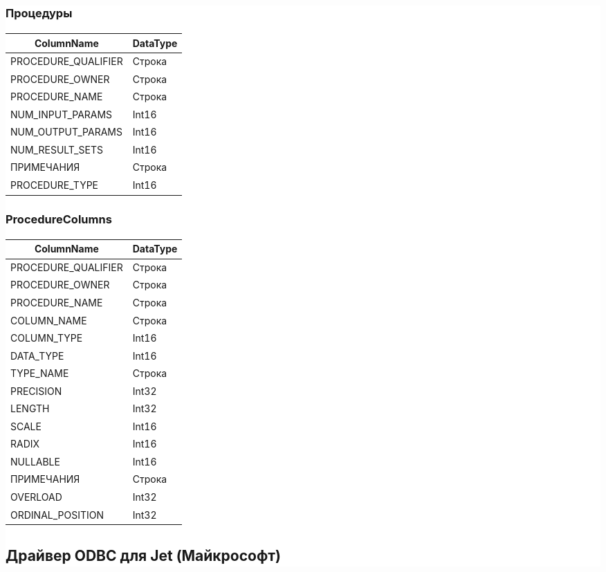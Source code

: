 ### <a name="procedures"></a>Процедуры

|ColumnName|DataType|
|----------------|--------------|
|PROCEDURE_QUALIFIER|Строка|
|PROCEDURE_OWNER|Строка|
|PROCEDURE_NAME|Строка|
|NUM_INPUT_PARAMS|Int16|
|NUM_OUTPUT_PARAMS|Int16|
|NUM_RESULT_SETS|Int16|
|ПРИМЕЧАНИЯ|Строка|
|PROCEDURE_TYPE|Int16|

### <a name="procedurecolumns"></a>ProcedureColumns

|ColumnName|DataType|
|----------------|--------------|
|PROCEDURE_QUALIFIER|Строка|
|PROCEDURE_OWNER|Строка|
|PROCEDURE_NAME|Строка|
|COLUMN_NAME|Строка|
|COLUMN_TYPE|Int16|
|DATA_TYPE|Int16|
|TYPE_NAME|Строка|
|PRECISION|Int32|
|LENGTH|Int32|
|SCALE|Int16|
|RADIX|Int16|
|NULLABLE|Int16|
|ПРИМЕЧАНИЯ|Строка|
|OVERLOAD|Int32|
|ORDINAL_POSITION|Int32|

## <a name="microsoft-jet-odbc-driver"></a>Драйвер ODBC для Jet (Майкрософт)
